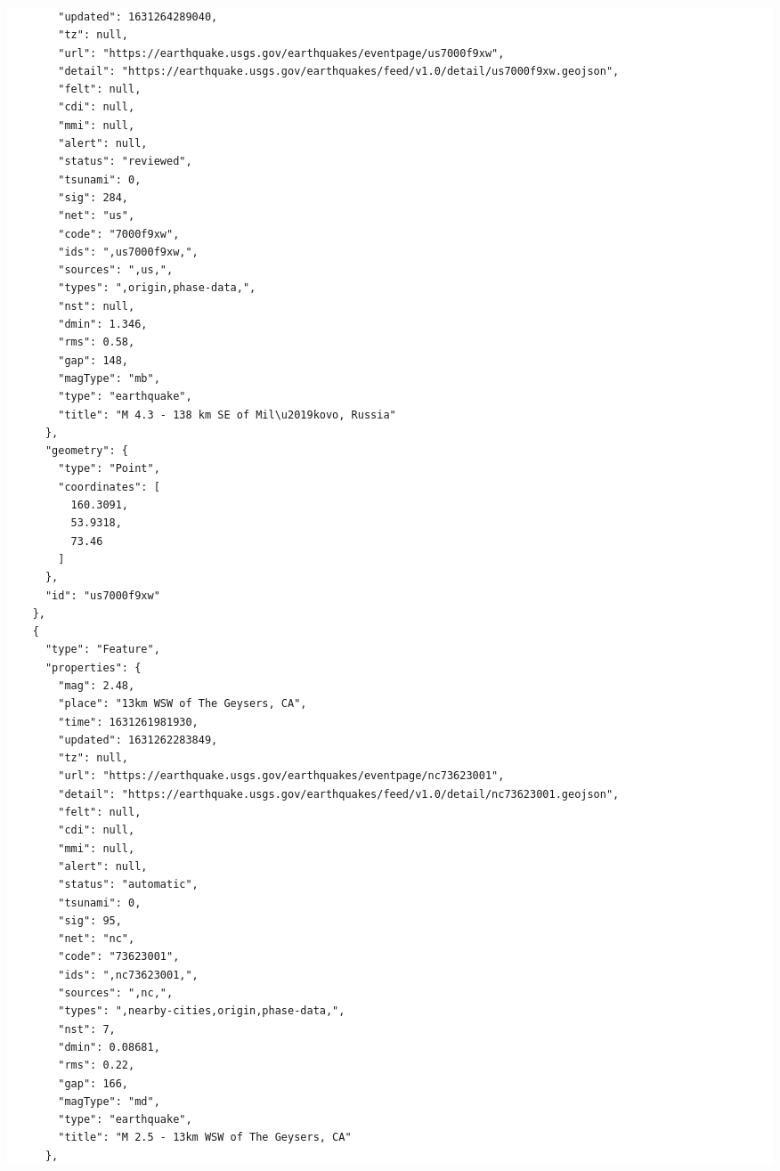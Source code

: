             "updated": 1631264289040,
            "tz": null,
            "url": "https://earthquake.usgs.gov/earthquakes/eventpage/us7000f9xw",
            "detail": "https://earthquake.usgs.gov/earthquakes/feed/v1.0/detail/us7000f9xw.geojson",
            "felt": null,
            "cdi": null,
            "mmi": null,
            "alert": null,
            "status": "reviewed",
            "tsunami": 0,
            "sig": 284,
            "net": "us",
            "code": "7000f9xw",
            "ids": ",us7000f9xw,",
            "sources": ",us,",
            "types": ",origin,phase-data,",
            "nst": null,
            "dmin": 1.346,
            "rms": 0.58,
            "gap": 148,
            "magType": "mb",
            "type": "earthquake",
            "title": "M 4.3 - 138 km SE of Mil\u2019kovo, Russia"
          },
          "geometry": {
            "type": "Point",
            "coordinates": [
              160.3091,
              53.9318,
              73.46
            ]
          },
          "id": "us7000f9xw"
        },
        {
          "type": "Feature",
          "properties": {
            "mag": 2.48,
            "place": "13km WSW of The Geysers, CA",
            "time": 1631261981930,
            "updated": 1631262283849,
            "tz": null,
            "url": "https://earthquake.usgs.gov/earthquakes/eventpage/nc73623001",
            "detail": "https://earthquake.usgs.gov/earthquakes/feed/v1.0/detail/nc73623001.geojson",
            "felt": null,
            "cdi": null,
            "mmi": null,
            "alert": null,
            "status": "automatic",
            "tsunami": 0,
            "sig": 95,
            "net": "nc",
            "code": "73623001",
            "ids": ",nc73623001,",
            "sources": ",nc,",
            "types": ",nearby-cities,origin,phase-data,",
            "nst": 7,
            "dmin": 0.08681,
            "rms": 0.22,
            "gap": 166,
            "magType": "md",
            "type": "earthquake",
            "title": "M 2.5 - 13km WSW of The Geysers, CA"
          },